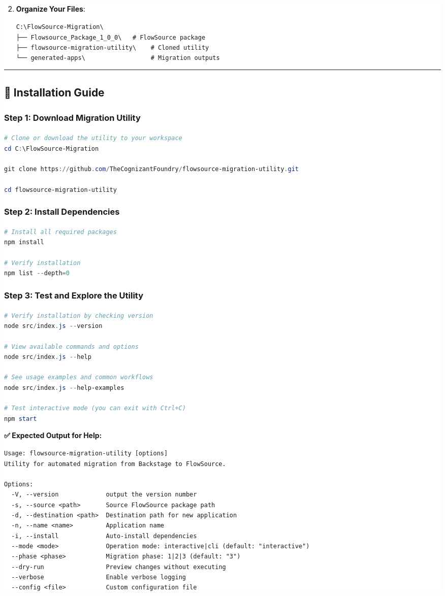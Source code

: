 
2. **Organize Your Files**:
   ```
   C:\FlowSource-Migration\
   ├── Flowsource_Package_1_0_0\   # FlowSource package
   ├── flowsource-migration-utility\    # Cloned utility
   └── generated-apps\                  # Migration outputs
   ```

---

## 🚀 Installation Guide

### Step 1: Download Migration Utility

```powershell
# Clone or download the utility to your workspace
cd C:\FlowSource-Migration

git clone https://github.com/TheCognizantFoundry/flowsource-migration-utility.git

cd flowsource-migration-utility
```

### Step 2: Install Dependencies

```powershell
# Install all required packages
npm install

# Verify installation
npm list --depth=0
```

### Step 3: Test and Explore the Utility

```powershell
# Verify installation by checking version
node src/index.js --version

# View available commands and options
node src/index.js --help

# See usage examples and common workflows
node src/index.js --help-examples

# Test interactive mode (you can exit with Ctrl+C)
npm start
```

**✅ Expected Output for Help:**
```
Usage: flowsource-migration-utility [options]
Utility for automated migration from Backstage to FlowSource.

Options:
  -V, --version             output the version number
  -s, --source <path>       Source FlowSource package path
  -d, --destination <path>  Destination path for new application
  -n, --name <name>         Application name
  -i, --install             Auto-install dependencies
  --mode <mode>             Operation mode: interactive|cli (default: "interactive")
  --phase <phase>           Migration phase: 1|2|3 (default: "3")
  --dry-run                 Preview changes without executing
  --verbose                 Enable verbose logging
  --config <file>           Custom configuration file
```